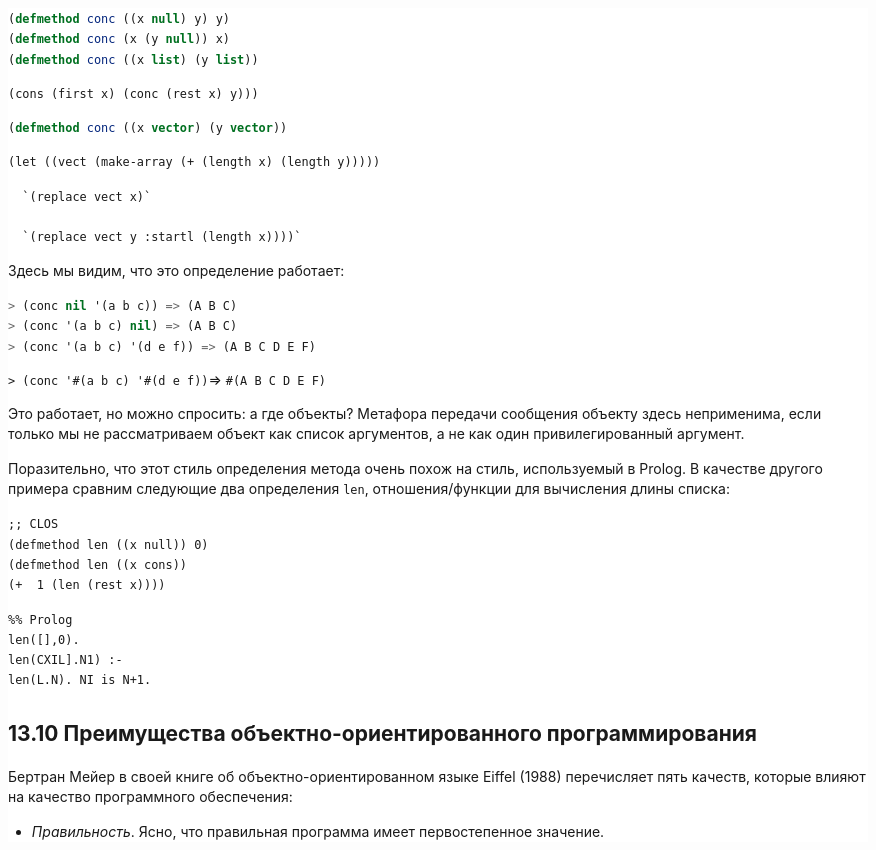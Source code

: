 ```lisp
(defmethod conc ((x null) y) y)
(defmethod conc (x (y null)) x)
(defmethod conc ((x list) (y list))
```

  `(cons (first x) (conc (rest x) y)))`

```lisp
(defmethod conc ((x vector) (y vector))
```

  `(let ((vect (make-array (+ (length x) (length y)))))`

      `(replace vect x)`

      `(replace vect y :startl (length x))))`

Здесь мы видим, что это определение работает:

```lisp
> (conc nil '(a b c)) => (A B C)
> (conc '(a b c) nil) => (A B C)
> (conc '(a b c) '(d e f)) => (A B C D E F)
```

`> (conc '#(a b c) '#(d e f))`=> `#(A B C D E F)`

Это работает, но можно спросить: а где объекты?
Метафора передачи сообщения объекту здесь неприменима, если только мы не рассматриваем объект как список аргументов, а не как один привилегированный аргумент.

Поразительно, что этот стиль определения метода очень похож на стиль, используемый в Prolog.
В качестве другого примера сравним следующие два определения `len`, отношения/функции для вычисления длины списка:

```
;; CLOS
(defmethod len ((x null)) 0)
(defmethod len ((x cons))
(+  1 (len (rest x))))
```

```
%% Prolog
len([],0).
len(CXIL].N1) :-
len(L.N). NI is N+1.
```

## 13.10 Преимущества объектно-ориентированного программирования

Бертран Мейер в своей книге об объектно-ориентированном языке Eiffel (1988) перечисляет пять качеств, которые влияют на качество программного обеспечения:

*   *Правильность*.
Ясно, что правильная программа имеет первостепенное значение.
